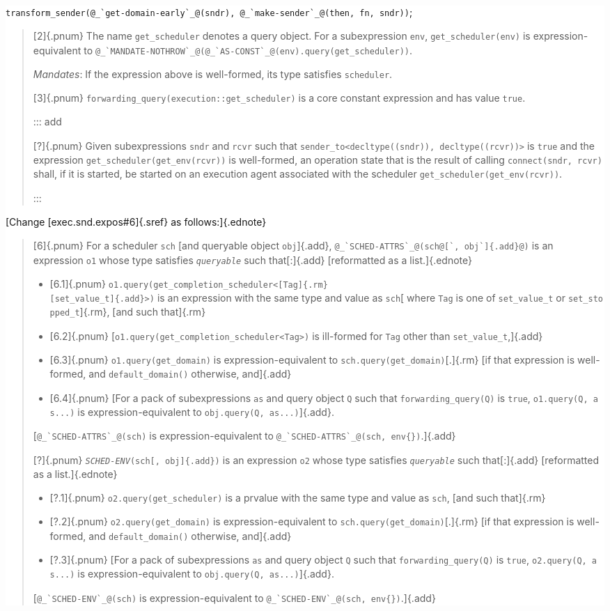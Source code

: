 ```transform_sender(@_`get-domain-early`_@(sndr), @_`make-sender`_@(then, fn, sndr))```;
> 
> [2]{.pnum} The name `get_scheduler` denotes a query object. For a subexpression `env`,
>    `get_scheduler(env)` is expression-equivalent to
>    ```@_`MANDATE-NOTHROW`_@(@_`AS-CONST`_@(env).query(get_scheduler))```.
> 
>    _Mandates_: If the expression above is well-formed, its type satisfies `scheduler`.
> 
> [3]{.pnum} `forwarding_query(execution​::​get_scheduler)` is a core constant expression
>    and has value `true`.
> 
> ::: add
> 
> [?]{.pnum} Given subexpressions `sndr` and `rcvr` such that
>    `sender_to<decltype((sndr)), decltype((rcvr))>` is `true` and the expression
>    `get_scheduler(get_env(rcvr))` is well-formed, an operation state that
>    is the result of calling `connect(sndr, rcvr)` shall, if it is started, be
>    started on an execution agent associated with the scheduler
>    `get_scheduler(get_env(rcvr))`.
> 
> :::


[Change [exec.snd.expos#6]{.sref} as follows:]{.ednote}

> [6]{.pnum} For a scheduler `sch` [and queryable object `obj`]{.add},
>    ```@_`SCHED-ATTRS`_@(sch@[`, obj`]{.add}@)``` is an expression `o1` whose type
>    satisfies _`queryable`_ such that[:]{.add} [reformatted as a list.]{.ednote}
>    
>    - [6.1]{.pnum} <code>o1.query(get_completion_scheduler&lt;[Tag]{.rm}
>       [set_value_t]{.add}&gt;)</code> is an expression with the same type and value as
>       `sch`[ where `Tag` is one of `set_value_t` or `set_stopped_t`]{.rm}, [and such
>       that]{.rm}
>    
>    - [6.2]{.pnum} [`o1.query(get_completion_scheduler<Tag>)` is ill-formed for `Tag`
>       other than `set_value_t`,]{.add}
>    
>    - [6.3]{.pnum} `o1.query(get_domain)` is expression-equivalent to
>       `sch.query(get_domain)`[.]{.rm} [if that expression is well-formed, and
>       `default_domain()` otherwise, and]{.add}
>    
>    - [6.4]{.pnum} [For a pack of subexpressions `as` and query object `Q` such that
>       `forwarding_query(Q)` is `true`, `o1.query(Q, as...)` is
>       expression-equivalent to `obj.query(Q, as...)`]{.add}. 
>    
>    [```@_`SCHED-ATTRS`_@(sch)``` is expression-equivalent to
>    ```@_`SCHED-ATTRS`_@(sch, env{})```.]{.add}
>    
> [?]{.pnum} <code><em>SCHED-ENV</em>(sch[, obj]{.add})</code> is an expression `o2` whose
>    type satisfies _`queryable`_ such that[:]{.add}  [reformatted as a list.]{.ednote}
>    
>    - [?.1]{.pnum} `o2.query(get_scheduler)` is a prvalue with the same type and value as
>       `sch`, [and such that]{.rm}
>    
>    - [?.2]{.pnum} `o2.query(get_domain)` is expression-equivalent to
>       `sch.query(get_domain)`[.]{.rm} [if that expression is well-formed, and
>       `default_domain()` otherwise, and]{.add}
>    
>    - [?.3]{.pnum} [For a pack of subexpressions `as` and query object `Q` such that
>       `forwarding_query(Q)` is `true`, `o2.query(Q, as...)` is
>       expression-equivalent to `obj.query(Q, as...)`]{.add}. 
>    
>    [```@_`SCHED-ENV`_@(sch)``` is expression-equivalent to
>    ```@_`SCHED-ENV`_@(sch, env{})```.]{.add}
```